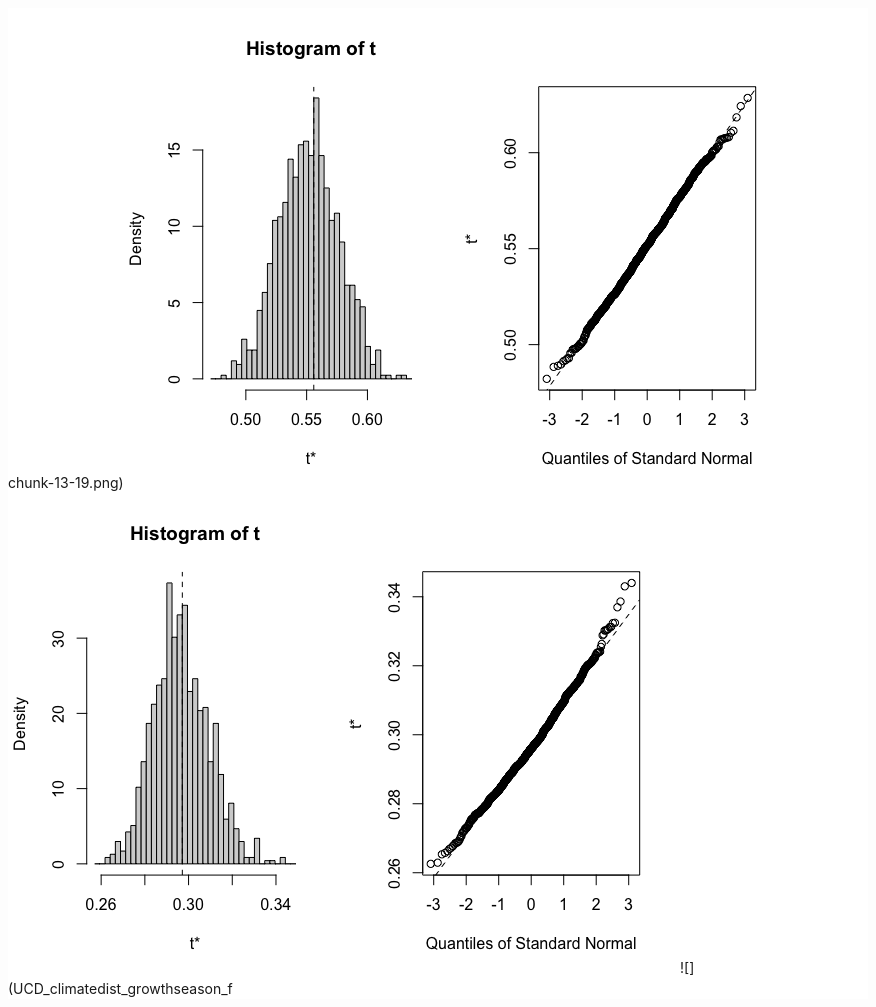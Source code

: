 chunk-13-19.png)![](UCD_climatedist_growthseason_files/figure-html/unnamed-chunk-13-20.png)![](UCD_climatedist_growthseason_files/figure-html/unnamed-chunk-13-21.png)![](UCD_climatedist_growthseason_f